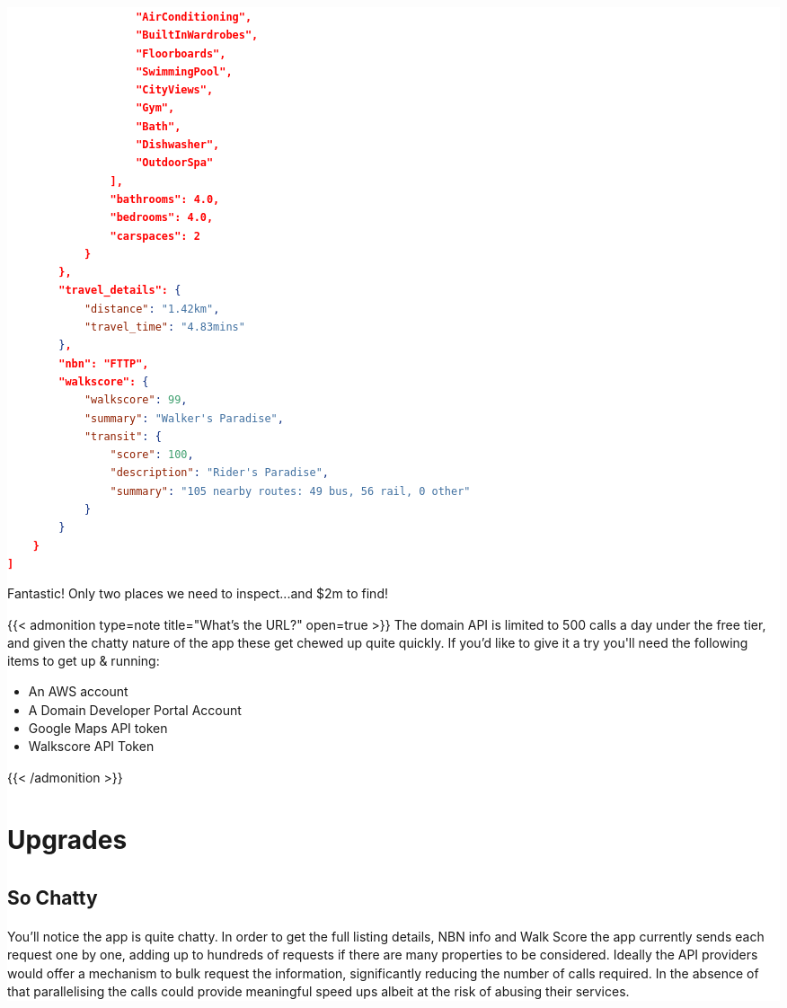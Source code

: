 ```json
                    "AirConditioning",
                    "BuiltInWardrobes",
                    "Floorboards",
                    "SwimmingPool",
                    "CityViews",
                    "Gym",
                    "Bath",
                    "Dishwasher",
                    "OutdoorSpa"
                ],
                "bathrooms": 4.0,
                "bedrooms": 4.0,
                "carspaces": 2
            }
        },
        "travel_details": {
            "distance": "1.42km",
            "travel_time": "4.83mins"
        },
        "nbn": "FTTP",
        "walkscore": {
            "walkscore": 99,
            "summary": "Walker's Paradise",
            "transit": {
                "score": 100,
                "description": "Rider's Paradise",
                "summary": "105 nearby routes: 49 bus, 56 rail, 0 other"
            }
        }
    }
]
```

Fantastic! Only two places we need to inspect...and $2m to find!

{{< admonition type=note title="What’s the URL?" open=true >}}
The domain API is limited to 500 calls a day under the free tier, and given the chatty nature of the app these get chewed up quite quickly. If you’d like to give it a try you'll need the following items to get up & running:
* An AWS account
* A Domain Developer Portal Account
* Google Maps API token
* Walkscore API Token

{{< /admonition >}}


# Upgrades

## So Chatty
You’ll notice the app is quite chatty. In order to get the full listing details, NBN info and Walk Score the app currently sends each request one by one, adding up to hundreds of requests if there are many properties to be considered. Ideally the API providers would offer a mechanism to bulk request the information, significantly reducing the number of calls required. In the absence of that parallelising the calls could provide meaningful speed ups albeit at the risk of abusing their services.
